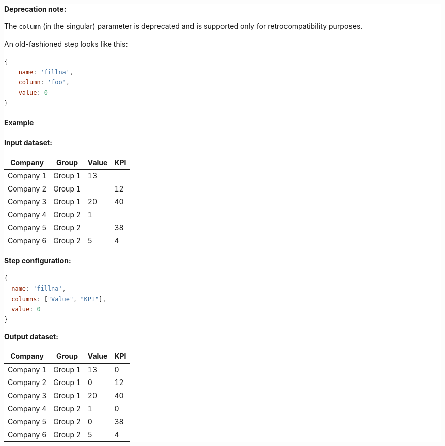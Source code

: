 **Deprecation note:**

The `column` (in the singular) parameter is deprecated and is supported only for
retrocompatibility purposes.

An old-fashioned step looks like this:

```javascript
{
    name: 'fillna',
    column: 'foo',
    value: 0
}
```

#### Example

**Input dataset:**

| Company   | Group   | Value | KPI |
| --------- | ------- | ----- | --- |
| Company 1 | Group 1 | 13    |     |
| Company 2 | Group 1 |       | 12  |
| Company 3 | Group 1 | 20    | 40  |
| Company 4 | Group 2 | 1     |     |
| Company 5 | Group 2 |       | 38  |
| Company 6 | Group 2 | 5     | 4   |

**Step configuration:**

```javascript
{
  name: 'fillna',
  columns: ["Value", "KPI"],
  value: 0
}
```

**Output dataset:**

| Company   | Group   | Value | KPI |
| --------- | ------- | ----- | --- |
| Company 1 | Group 1 | 13    | 0   |
| Company 2 | Group 1 | 0     | 12  |
| Company 3 | Group 1 | 20    | 40  |
| Company 4 | Group 2 | 1     | 0   |
| Company 5 | Group 2 | 0     | 38  |
| Company 6 | Group 2 | 5     | 4   |
